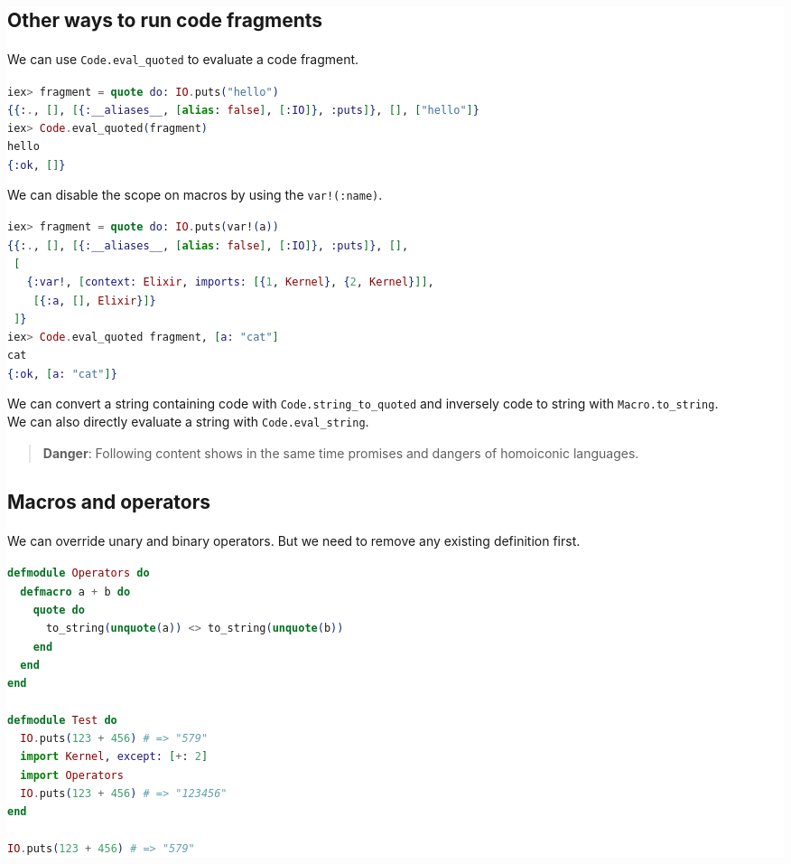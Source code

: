## Other ways to run code fragments

We can use `Code.eval_quoted` to evaluate a code fragment.  

```elixir
iex> fragment = quote do: IO.puts("hello")
{{:., [], [{:__aliases__, [alias: false], [:IO]}, :puts]}, [], ["hello"]}
iex> Code.eval_quoted(fragment)
hello
{:ok, []}
```

We can disable the scope on macros by using the `var!(:name)`.  

```elixir
iex> fragment = quote do: IO.puts(var!(a))
{{:., [], [{:__aliases__, [alias: false], [:IO]}, :puts]}, [],
 [
   {:var!, [context: Elixir, imports: [{1, Kernel}, {2, Kernel}]],
    [{:a, [], Elixir}]}
 ]}
iex> Code.eval_quoted fragment, [a: "cat"]
cat
{:ok, [a: "cat"]}
```

We can convert a string containing code with `Code.string_to_quoted` and inversely code to string with `Macro.to_string`.  
We can also directly evaluate a string with `Code.eval_string`.

> **Danger**: Following content shows in the same time promises and dangers of homoiconic languages.

## Macros and operators

We can override unary and binary operators. But we need to remove any existing definition first.  

```elixir
defmodule Operators do
  defmacro a + b do
    quote do
      to_string(unquote(a)) <> to_string(unquote(b))
    end
  end
end

defmodule Test do
  IO.puts(123 + 456) # => "579"
  import Kernel, except: [+: 2]
  import Operators
  IO.puts(123 + 456) # => "123456"
end

IO.puts(123 + 456) # => "579"
```
